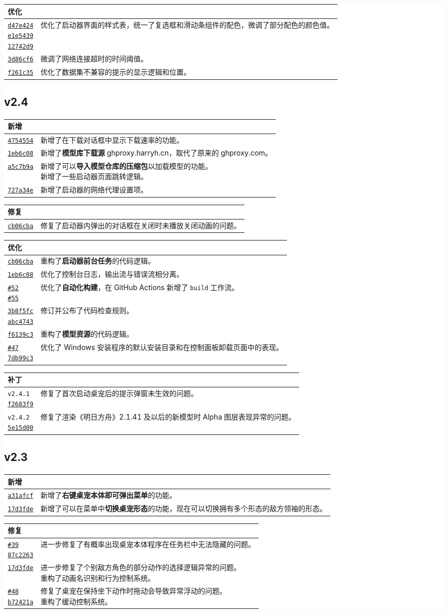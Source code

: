 | **优化**                                    |                                           |
|:------------------------------------------|:------------------------------------------|
| [`d47e424`]<br>[`e1e5439`]<br>[`12742d9`] | 优化了启动器界面的样式表，统一了复选框和滑动条组件的配色，微调了部分配色的颜色值。 |
| [`3d86cf6`]                               | 微调了网络连接超时的时间阈值。                           |
| [`f261c35`]                               | 优化了数据集不兼容的提示的显示逻辑和位置。                     |

## v2.4
| **新增**      |                                                     |
|:------------|:----------------------------------------------------|
| [`4754554`] | 新增了在下载对话框中显示下载速率的功能。                                |
| [`1eb6c08`] | 新增了**模型库下载源** ghproxy.harryh.cn，取代了原来的 ghproxy.com。 |
| [`a5c7b9a`] | 新增了可以**导入模型仓库的压缩包**以加载模型的功能。<br>新增了一些启动器页面跳转逻辑。     |
| [`727a34e`] | 新增了启动器的网络代理设置项。                                     |

| **修复**      |                              |
|:------------|:-----------------------------|
| [`cb06cba`] | 修复了启动器内弹出的对话框在关闭时未播放关闭动画的问题。 |

| **优化**                     |                                                |
|:---------------------------|:-----------------------------------------------|
| [`cb06cba`]                | 重构了**启动器前台任务**的代码逻辑。                           |
| [`1eb6c08`]                | 优化了控制台日志，输出流与错误流相分离。                           |
| [`#52`]<br>[`#55`]         | 优化了**自动化构建**，在 GitHub Actions 新增了 `build` 工作流。 |
| [`3b8f5fc`]<br>[`abc4743`] | 修订并公布了代码检查规则。                                  |
| [`f6139c3`]                | 重构了**模型资源**的代码逻辑。                              |
| [`#47`]<br>[`7db99c3`]     | 优化了 Windows 安装程序的默认安装目录和在控制面板卸载页面中的表现。         |

| **补丁**                  |                                             |
|:------------------------|:--------------------------------------------|
| `v2.4.1`<br>[`f2683f9`] | 修复了首次启动桌宠后的提示弹窗未生效的问题。                      |
| `v2.4.2`<br>[`5e15d00`] | 修复了渲染《明日方舟》2.1.41 及以后的新模型时 Alpha 图层表现异常的问题。 |

## v2.3
| **新增**      |                                              |
|:------------|:---------------------------------------------|
| [`a31afcf`] | 新增了**右键桌宠本体即可弹出菜单**的功能。                      |
| [`17d3fde`] | 新增了可以在菜单中**切换桌宠形态**的功能，现在可以切换拥有多个形态的敌方领袖的形态。 |

| **修复**                 |                                                  |
|:-----------------------|:-------------------------------------------------|
| [`#39`]<br>[`87c2263`] | 进一步修复了有概率出现桌宠本体程序在任务栏中无法隐藏的问题。                   |
| [`17d3fde`]            | 进一步修复了个别敌方角色的部分动作的选择逻辑异常的问题。<br>重构了动画名识别和行为控制系统。 |
| [`#48`]<br>[`b72421a`] | 修复了桌宠在保持坐下动作时拖动会导致异常浮动的问题。<br>重构了缓动控制系统。         |


[`#2`]: https://github.com/isHarryh/Ark-Pets/issues/2
[`#3`]: https://github.com/isHarryh/Ark-Pets/issues/3
[`#5`]: https://github.com/isHarryh/Ark-Pets/issues/5
[`#9`]: https://github.com/isHarryh/Ark-Pets/issues/9
[`#10`]: https://github.com/isHarryh/Ark-Pets/issues/10
[`#12`]: https://github.com/isHarryh/Ark-Pets/issues/12
[`#13`]: https://github.com/isHarryh/Ark-Pets/issues/13
[`#15`]: https://github.com/isHarryh/Ark-Pets/issues/15
[`#19`]: https://github.com/isHarryh/Ark-Pets/issues/19
[`a4267c6`]: https://github.com/isHarryh/Ark-Pets/commit/a4267c68ddca1bf1cf994e2748d0986ef38a2140
[`40a57e7`]: https://github.com/isHarryh/Ark-Pets/commit/40a57e7f279bfce96d2e6b651bc0b9ba5c0104bf
[`3fd0d36`]: https://github.com/isHarryh/Ark-Pets/commit/3fd0d36f0be38fa31563aebf7ef2303c4e917f42
[`4954639`]: https://github.com/isHarryh/Ark-Pets/commit/4954639d623608dfd0443790e786176d57ff2212
[`afa7bb9`]: https://github.com/isHarryh/Ark-Pets/commit/afa7bb94cd46c1d51725f4bb58b7ac462d729bdc
[`61908a0`]: https://github.com/isHarryh/Ark-Pets/commit/61908a0023980a7ff6affee3b8814a77c92585cf
[`67a0c66`]: https://github.com/isHarryh/Ark-Pets/commit/67a0c66b9ec0f713d581d5062e9c0098226b39d0
[`d5f0bf0`]: https://github.com/isHarryh/Ark-Pets/commit/d5f0bf0bae3f1589de5f71aeeb0b5aad82a234b0
[`c996b38`]: https://github.com/isHarryh/Ark-Pets/commit/c996b383e4fddda0acf2362774ec0ecc2a1cb8a6
[`76e6883`]: https://github.com/isHarryh/Ark-Pets/commit/76e68832d6987ef2cb4fd65ad28dc754ef5e4b56
[`a7eba09`]: https://github.com/isHarryh/Ark-Pets/commit/a7eba09b35b320ec24816eccf5d4413e175cc6ba
[`ae979eb`]: https://github.com/isHarryh/Ark-Pets/commit/ae979eb0031b401bc52d44c0d396f12eeba4a64d
[`aeed29a`]: https://github.com/isHarryh/Ark-Pets/commit/aeed29a9bf25db445ef15801a83172e1b84d1ccd
[`d31f49b`]: https://github.com/isHarryh/Ark-Pets/commit/d31f49bf116b836bac6b9d1a2db83f72c216e31a
[`9648fe3`]: https://github.com/isHarryh/Ark-Pets/commit/9648fe3089bb7b11b7693e2f61eed54a598b2023
[`feaa6fa`]: https://github.com/isHarryh/Ark-Pets/commit/feaa6fa5ffad183d1bb14f6b8057a6c5e2ba31c6
[`bcbe4cb`]: https://github.com/isHarryh/Ark-Pets/commit/bcbe4cbea63406ec15c74cd80e7dbaf7cf9ec0f0
[`ff15314`]: https://github.com/isHarryh/Ark-Pets/commit/ff15314933cb17eab210475f326943911f5b3258
[`11b0977`]: https://github.com/isHarryh/Ark-Pets/commit/11b09770582d7e36548021ec844983627db2f163
[`ff79dbd`]: https://github.com/isHarryh/Ark-Pets/commit/ff79dbdaa19e4e9abbadf23fec4e9d43e421bf6f
[`4603ab0`]: https://github.com/isHarryh/Ark-Pets/commit/4603ab020d62f13592e36d771f8525721656970c
[`#4`]: https://github.com/isHarryh/Ark-Pets/issues/4
[`#12`]: https://github.com/isHarryh/Ark-Pets/issues/12
[`#34`]: https://github.com/isHarryh/Ark-Pets/issues/34
[`#39`]: https://github.com/isHarryh/Ark-Pets/issues/39
[`#47`]: https://github.com/isHarryh/Ark-Pets/issues/47
[`#48`]: https://github.com/isHarryh/Ark-Pets/issues/48
[`#52`]: https://github.com/isHarryh/Ark-Pets/issues/52
[`#55`]: https://github.com/isHarryh/Ark-Pets/issues/55
[`2bc0079`]: https://github.com/isHarryh/Ark-Pets/commit/2bc0079b922684b1d4850f9211225dcf803e555c
[`48ef339`]: https://github.com/isHarryh/Ark-Pets/commit/48ef339dd78711e208ded8c5148569d8b89690b1
[`95e6a1a`]: https://github.com/isHarryh/Ark-Pets/commit/95e6a1ace8d047ac51314e7d5572ce4169fa9f84
[`fd185fe`]: https://github.com/isHarryh/Ark-Pets/commit/fd185fe612749d05c2eacfa8b8e285d44c8badfa
[`2471d2a`]: https://github.com/isHarryh/Ark-Pets/commit/2471d2ad236087c60df2bca722d29c7105781144
[`95186b6`]: https://github.com/isHarryh/Ark-Pets/commit/95186b6f92ab69bbe2376a159af3acb0b865fcaa
[`4aa567b`]: https://github.com/isHarryh/Ark-Pets/commit/4aa567ba9695db9f2904c46e3eea4f8cc65531c6
[`99af0a7`]: https://github.com/isHarryh/Ark-Pets/commit/99af0a75968a922cc26f76ec9aab218f28f8a708
[`b6ef359`]: https://github.com/isHarryh/Ark-Pets/commit/b6ef359dcae258cea9fab2fd9bac3fd199bc3ef6
[`bdea621`]: https://github.com/isHarryh/Ark-Pets/commit/bdea6210a6aadd128b24f1fe5e04200252d3710e
[`f92eb75`]: https://github.com/isHarryh/Ark-Pets/commit/f92eb7510d20ed7400645b930642da8dbad0e5b2
[`afa9b03`]: https://github.com/isHarryh/Ark-Pets/commit/afa9b0311eecc5938cf25b1bdd1143c18a8bb5af
[`a134dd4`]: https://github.com/isHarryh/Ark-Pets/commit/a134dd4b15862fa83fceeda93c3528e1303356c5
[`abc3cad`]: https://github.com/isHarryh/Ark-Pets/commit/abc3cadf5374e5a656715cbccf1c1bb704ef8df0
[`99423d4`]: https://github.com/isHarryh/Ark-Pets/commit/99423d46b1037a4e13578ffee30f1d3b8f9cf56d
[`fa866d1`]: https://github.com/isHarryh/Ark-Pets/commit/fa866d11911c10072ecd733828778efbbfc7024a
[`a6be480`]: https://github.com/isHarryh/Ark-Pets/commit/a6be4807aa52e72c49153573d37a59bbc45dc9a7
[`8860930`]: https://github.com/isHarryh/Ark-Pets/commit/88609305cfd61672238896b7ede87ee7377873b9
[`01e962e`]: https://github.com/isHarryh/Ark-Pets/commit/01e962e3ec308ffb46ea67bfff71141f4353b4a9
[`c0c3c33`]: https://github.com/isHarryh/Ark-Pets/commit/c0c3c33cd32752e5767e329ddb478777fd79bbb9
[`23dc3cc`]: https://github.com/isHarryh/Ark-Pets/commit/23dc3ccdcde933af8436ccbe82756d39e50a15a3
[`5b5970c`]: https://github.com/isHarryh/Ark-Pets/commit/5b5970c3094973f0a023d1d5f434c6e0e83a698d
[`bf904b7`]: https://github.com/isHarryh/Ark-Pets/commit/bf904b7614c3005d68dd746dcbb4c0c461cbd938
[`c9866a1`]: https://github.com/isHarryh/Ark-Pets/commit/c9866a16b7ea95b63a44c1d1fc41fce72e81ff27
[`21f2eba`]: https://github.com/isHarryh/Ark-Pets/commit/21f2eba1a775816aae4bcf44a9cbc35d68c8f35e
[`f6e87f9`]: https://github.com/isHarryh/Ark-Pets/commit/f6e87f9231664d040f51051ad5eaafc8ace82297
[`86a5450`]: https://github.com/isHarryh/Ark-Pets/commit/86a5450983a1f5b2487b407201b3f6a08cbdf1e1
[`352eca6`]: https://github.com/isHarryh/Ark-Pets/commit/352eca6a35340b4ee08c2b37c04a077249583af9
[`5d024f9`]: https://github.com/isHarryh/Ark-Pets/commit/5d024f911c033d6c94dba3c57652d11cfd83db5f
[`627d16d`]: https://github.com/isHarryh/Ark-Pets/commit/627d16d6978a30b711726d53febc45195cc3f946
[`04a459c`]: https://github.com/isHarryh/Ark-Pets/commit/04a459cb05709919aa5ab368716067a97327132b
[`2aef47e`]: https://github.com/isHarryh/Ark-Pets/commit/2aef47e4a48c23bbeaeb4501b79d54936aaf332e
[`86d7227`]: https://github.com/isHarryh/Ark-Pets/commit/86d722719b8183d30a23c52998d5073ac582e84a
[`f35f678`]: https://github.com/isHarryh/Ark-Pets/commit/f35f678af4cd26760e2d7ade3d6e6c14dc404156
[`da9e067`]: https://github.com/isHarryh/Ark-Pets/commit/da9e06782e04079b49e48d335dce53cb015d436f
[`1e231c9`]: https://github.com/isHarryh/Ark-Pets/commit/1e231c9c8d140548256f5e10f54d0cd9d5f66d48
[`557c09a`]: https://github.com/isHarryh/Ark-Pets/commit/557c09a04ae9363808a2e2948e9b8481aaca0583
[`225463d`]: https://github.com/isHarryh/Ark-Pets/commit/225463d347d1afc29e86153b1172dfb5aa753b9a
[`39c89a8`]: https://github.com/isHarryh/Ark-Pets/commit/39c89a8a66f841c2150a4407c4be7df7893e2543
[`3f713ae`]: https://github.com/isHarryh/Ark-Pets/commit/3f713ae4b9c5ff449c563e0b12790c4a3f0bb15b
[`7da5bbf`]: https://github.com/isHarryh/Ark-Pets/commit/7da5bbf55442b3cc357403cb83e01c8425b7534e
[`e54c6ed`]: https://github.com/isHarryh/Ark-Pets/commit/e54c6ed556a5abe59197e0dacf7717c0bc7a0120
[`8de6ff2`]: https://github.com/isHarryh/Ark-Pets/commit/8de6ff2ca4c9de0e59eb60380e5bfa2c7f296b82
[`2d76421`]: https://github.com/isHarryh/Ark-Pets/commit/2d76421016d7e4629afcb9699793a24c626c274c
[`9c0edf9`]: https://github.com/isHarryh/Ark-Pets/commit/9c0edf93dbc193b9e10f7c8caa7306d95fef873e
[`6fbcac2`]: https://github.com/isHarryh/Ark-Pets/commit/6fbcac231fd9964c5bd61089e6307d350c825f8d
[`0fb103c`]: https://github.com/isHarryh/Ark-Pets/commit/0fb103c0f9aa6e5181242a11bf616fc8e439e42e
[`87c2263`]: https://github.com/isHarryh/Ark-Pets/commit/87c226315f4fe84c300d3403258f5e68bed67f92
[`a31afcf`]: https://github.com/isHarryh/Ark-Pets/commit/a31afcfd38e5cbc8a7e1bcde6c3e3dd72e281ad3
[`17d3fde`]: https://github.com/isHarryh/Ark-Pets/commit/17d3fded56a6b92b4dabe62945897b8b7df1514b
[`e046e1c`]: https://github.com/isHarryh/Ark-Pets/commit/e046e1c67ccbd61cde7e50927eccf9c20c7ee736
[`b72421a`]: https://github.com/isHarryh/Ark-Pets/commit/b72421a90b9263c6f25fe76053f139ffa445a981
[`7a161d3`]: https://github.com/isHarryh/Ark-Pets/commit/7a161d304f4256d0dfa5f027fad1479ac0d06391
[`cb06cba`]: https://github.com/isHarryh/Ark-Pets/commit/cb06cba4e14838da89e4ea5c10cd29c402719985
[`4754554`]: https://github.com/isHarryh/Ark-Pets/commit/4754554ae9356f53f34313b8cfc1abc4fb57fd9b
[`1eb6c08`]: https://github.com/isHarryh/Ark-Pets/commit/1eb6c087b2b7587bfb9de38daabb9060dd0bfba7
[`3b8f5fc`]: https://github.com/isHarryh/Ark-Pets/commit/3b8f5fc2db55cd0916a6a9207b733f015951f746
[`f6139c3`]: https://github.com/isHarryh/Ark-Pets/commit/f6139c3890f1a23fc6abf71d62e8def0e17bb72e
[`abc4743`]: https://github.com/isHarryh/Ark-Pets/commit/abc4743ae4e4b2a854e405008de2bb7269ac6b17
[`7db99c3`]: https://github.com/isHarryh/Ark-Pets/commit/7db99c32f44d86ff23b9857fec21e5e024f8a9b8
[`a5c7b9a`]: https://github.com/isHarryh/Ark-Pets/commit/a5c7b9a99f4fd79d4f92497a7a855c71ba112dcb
[`727a34e`]: https://github.com/isHarryh/Ark-Pets/commit/727a34eed5d1a41ee3e6f153726f2bcf92a28958
[`f2683f9`]: https://github.com/isHarryh/Ark-Pets/commit/f2683f9d40bfb09fdacee719df9a001f55fa9d8f
[`5e15d00`]: https://github.com/isHarryh/Ark-Pets/commit/5e15d000bd77006da596696de2e41024fb4183d4
[`#20`]: https://github.com/isHarryh/Ark-Pets/issues/20
[`#28`]: https://github.com/isHarryh/Ark-Pets/issues/28
[`#37`]: https://github.com/isHarryh/Ark-Pets/issues/37
[`#40`]: https://github.com/isHarryh/Ark-Pets/issues/40
[`#57`]: https://github.com/isHarryh/Ark-Pets/issues/57
[`#59`]: https://github.com/isHarryh/Ark-Pets/issues/59
[`#60`]: https://github.com/isHarryh/Ark-Pets/issues/60
[`#62`]: https://github.com/isHarryh/Ark-Pets/issues/62
[`#63`]: https://github.com/isHarryh/Ark-Pets/issues/63
[`#68`]: https://github.com/isHarryh/Ark-Pets/issues/68
[`#70`]: https://github.com/isHarryh/Ark-Pets/issues/70
[`#71`]: https://github.com/isHarryh/Ark-Pets/issues/71
[`#75`]: https://github.com/isHarryh/Ark-Pets/pull/75
[`#76`]: https://github.com/isHarryh/Ark-Pets/issues/76
[`#78`]: https://github.com/isHarryh/Ark-Pets/pull/78
[`#79`]: https://github.com/isHarryh/Ark-Pets/pull/79
[`#81`]: https://github.com/isHarryh/Ark-Pets/issues/81
[`#82`]: https://github.com/isHarryh/Ark-Pets/pull/82
[`#83`]: https://github.com/isHarryh/Ark-Pets/pull/83
[`#86`]: https://github.com/isHarryh/Ark-Pets/pull/86
[`#88`]: https://github.com/isHarryh/Ark-Pets/issues/88
[`#89`]: https://github.com/isHarryh/Ark-Pets/pull/89
[`#90`]: https://github.com/isHarryh/Ark-Pets/pull/90
[`#91`]: https://github.com/isHarryh/Ark-Pets/issues/91
[`#92`]: https://github.com/isHarryh/Ark-Pets/pull/92
[`#93`]: https://github.com/isHarryh/Ark-Pets/pull/93
[`3253706`]: https://github.com/isHarryh/Ark-Pets/commit/3253706fde859a316b3e08362dd57adb98c1df8c
[`7b2e856`]: https://github.com/isHarryh/Ark-Pets/commit/7b2e8562579ebabbb102b40122cf3130463f03bc
[`ff82a1e`]: https://github.com/isHarryh/Ark-Pets/commit/ff82a1e21ce396c345038b4cb340f10eeca89cf2
[`938ecbb`]: https://github.com/isHarryh/Ark-Pets/commit/938ecbbd4c010cd74088763c2124d68cee9d8042
[`741cf00`]: https://github.com/isHarryh/Ark-Pets/commit/741cf005040bcdc128d2a50bae0f314b3a6a54ad
[`0672739`]: https://github.com/isHarryh/Ark-Pets/commit/06727395c00116b15208b3201b31308727655ac7
[`d47e424`]: https://github.com/isHarryh/Ark-Pets/commit/d47e424cca356942d6033c5d8445dd4682975454
[`e1e5439`]: https://github.com/isHarryh/Ark-Pets/commit/e1e54390f9cb43d56cdbc68e7a5c8baf50f23764
[`3d86cf6`]: https://github.com/isHarryh/Ark-Pets/commit/3d86cf683296e6ab4ea5058c74a200150a4eb982
[`f261c35`]: https://github.com/isHarryh/Ark-Pets/commit/f261c353d4b5b9aa2c679096a406aeb0ccf6d66a
[`12742d9`]: https://github.com/isHarryh/Ark-Pets/commit/12742d9bc47adcd81f1392d6da256686f49d228a
[`17ceb23`]: https://github.com/isHarryh/Ark-Pets/commit/17ceb236f559916f59b83b59f24735023b8a0255
[`903fb96`]: https://github.com/isHarryh/Ark-Pets/commit/903fb9664c9e1c94ffaeb5a287e37c3adeb10d75
[`72784a6`]: https://github.com/isHarryh/Ark-Pets/commit/72784a6eee68b4e017ee4876553e82fff7616ed3
[`93d6975`]: https://github.com/isHarryh/Ark-Pets/commit/93d6975cd34ee9ca10165530b1de5283f68221f1
[`762970f`]: https://github.com/isHarryh/Ark-Pets/commit/762970facf2cf407731f39a840f10765a19819c9
[`0ec49d5`]: https://github.com/isHarryh/Ark-Pets/commit/0ec49d5a972fbbaf11fa869e53891f537da81f70
[`cccb494`]: https://github.com/isHarryh/Ark-Pets/commit/cccb494e539edea38374491e78930093d0c800d3
[`c0c6333`]: https://github.com/isHarryh/Ark-Pets/commit/c0c6333e80acca2316c2fe6d3f950fbe1053334a
[`686b2b8`]: https://github.com/isHarryh/Ark-Pets/commit/686b2b8552253f8012c237837d54784e891e3272
[`6c4665b`]: https://github.com/isHarryh/Ark-Pets/commit/6c4665b984aafae7240e1d219c0acd1d6ed26ee2
[`850f40d`]: https://github.com/isHarryh/Ark-Pets/commit/850f40de2528e7e01b680d21ab1127f35ad6b74f
[`d3a6ae5`]: https://github.com/isHarryh/Ark-Pets/commit/d3a6ae5c0984d16ccbc810a786d6a595f47a3c96
[`0f48bc0`]: https://github.com/isHarryh/Ark-Pets/commit/0f48bc0b3c31720385d4d3b1d4b47db84a9661c2
[`6cbf7b2`]: https://github.com/isHarryh/Ark-Pets/commit/6cbf7b2b2b02e4341e92f0cd085aa8202c721120
[`5117eca`]: https://github.com/isHarryh/Ark-Pets/commit/5117ecaecb48b45f6929efc1198b283bdd082804
[`fd880ee`]: https://github.com/isHarryh/Ark-Pets/commit/fd880ee2f8203d7ac7d4d2356fc994145182b26e
[`1bef435`]: https://github.com/isHarryh/Ark-Pets/commit/1bef4358730bf87e5f36c9ec52dceeba88ebef16
[`9cf0b76`]: https://github.com/isHarryh/Ark-Pets/commit/9cf0b76303ae65b05e26cc0005f3ea6451f197b2
[`fcb5111`]: https://github.com/isHarryh/Ark-Pets/commit/fcb51118f68c7765c4ae6171024a8968dc290933
[`1af28e6`]: https://github.com/isHarryh/Ark-Pets/commit/1af28e6a637e33c4da5e9eac0d2677abe2d53ccc
[`c7591f2`]: https://github.com/isHarryh/Ark-Pets/commit/c7591f249a6966fafe0111a4414a4a2daede6ad2
[`fb4fd87`]: https://github.com/isHarryh/Ark-Pets/commit/fb4fd8716ddde18ae22ac4d92ef9c2cf17b880d8
[`14ceaa6`]: https://github.com/isHarryh/Ark-Pets/commit/14ceaa6c118604f9a879042cad4746c5c0fa5d4d
[`b34592f`]: https://github.com/isHarryh/Ark-Pets/commit/b34592f12889ad30c53c617467e248882ca32a54
[`91919e5`]: https://github.com/isHarryh/Ark-Pets/commit/91919e5b74e466138a6304d854e0cac925ed6858
[`62f0012`]: https://github.com/isHarryh/Ark-Pets/commit/62f0012c10d8ff72fc6fc7fdbb40fccca1bbfc24
[`3399c76`]: https://github.com/isHarryh/Ark-Pets/commit/3399c765156574b108f344810e109ca0f36810a8
[`44401ff`]: https://github.com/isHarryh/Ark-Pets/commit/44401ff96fe34f3bf729afc441e7a526383e183c
[`444e720`]: https://github.com/isHarryh/Ark-Pets/commit/444e7208da094cbfabc5413f206e366b730996e8
[`50467bf`]: https://github.com/isHarryh/Ark-Pets/commit/50467bfa2cc662806df962600465aa6a55c425d2
[`cdb6a6f`]: https://github.com/isHarryh/Ark-Pets/commit/cdb6a6f5b86807ed6b68a22bcbc30972b7483fdb
[`b8fbef1`]: https://github.com/isHarryh/Ark-Pets/commit/b8fbef19f898db40039d0735b8a27e95bc8cb161
[`adb1b02`]: https://github.com/isHarryh/Ark-Pets/commit/adb1b02df79560c0a8a9501b86113e788cfa0622
[`c235a25`]: https://github.com/isHarryh/Ark-Pets/commit/c235a253c586a2911a24302ee7428ef873459382
[`40a1d1f`]: https://github.com/isHarryh/Ark-Pets/commit/40a1d1f9d01f37afc5d7ece4b0792ab35fee03ff
[`f89be4b`]: https://github.com/isHarryh/Ark-Pets/commit/f89be4b362cf8ca5b433e93923bbca8ec96e42b9
[`2a4de72`]: https://github.com/isHarryh/Ark-Pets/commit/2a4de72de8768bf9f0996e8a20ed8f6ae4dc4c5e
[`a7db4b0`]: https://github.com/isHarryh/Ark-Pets/commit/a7db4b0e9252e4d08ff1e6e9d4d8b8967ace36bb
[`71b525c`]: https://github.com/isHarryh/Ark-Pets/commit/71b525c77003175f05dc1805f19d038872846acf
[`0d2e6b6`]: https://github.com/isHarryh/Ark-Pets/commit/0d2e6b645717707a2c302ae844614c867fce74bc
[`e998e4a`]: https://github.com/isHarryh/Ark-Pets/commit/e998e4a374ab39424492ce9b1986f0eb35d6e568
[`7042699`]: https://github.com/isHarryh/Ark-Pets/commit/70426997992a969ae59bb05122d6ca2683d2186e
[`88ffa1e`]: https://github.com/isHarryh/Ark-Pets/commit/88ffa1eee50531da4427a4e14c55fa315a7e7743
[`8183242`]: https://github.com/isHarryh/Ark-Pets/commit/8183242e92cafd4fb3b8002f692fc84bb6f529db
[`a38e737`]: https://github.com/isHarryh/Ark-Pets/commit/a38e737b1911c24fe4ebef46f56c28e0c948e0c3
[`1072550`]: https://github.com/isHarryh/Ark-Pets/commit/10725500e19a86d902f192b9607cc3f7ef114e4a
[`16b34aa`]: https://github.com/isHarryh/Ark-Pets/commit/16b34aa38046199ff1c461e5d5f8f2760e311a95
[`dadba6d`]: https://github.com/isHarryh/Ark-Pets/commit/dadba6da2b1aad68e5937bb6bd739db58c97be56
[`aeed07c`]: https://github.com/isHarryh/Ark-Pets/commit/aeed07caebf11568cab09691dcfb8a2a7ad09ae2
[`c36ec5e`]: https://github.com/isHarryh/Ark-Pets/commit/c36ec5e8d65c42a3d07ae8f9957a29bea7d399f8
[`f5c09bd`]: https://github.com/isHarryh/Ark-Pets/commit/f5c09bdda535c75cdba9039d3d38f7cfba1da1df
[`97095c9`]: https://github.com/isHarryh/Ark-Pets/commit/97095c9f27505d556d7cacaafb2092e3766552c9
[`47798fe`]: https://github.com/isHarryh/Ark-Pets/commit/47798fecd17623a18d48c5b92b7246fd02e0b43a
[`82a5cee`]: https://github.com/isHarryh/Ark-Pets/commit/82a5ceedd48c83ee699a036d316f0e44dee39a77
[`aebb7f7`]: https://github.com/isHarryh/Ark-Pets/commit/aebb7f7ef035d7800f607ac43346a9af26c5caf9
[`35d4d74`]: https://github.com/isHarryh/Ark-Pets/commit/35d4d74f6b30140bd8957dcfb679166c3dd78523
[`a43d795`]: https://github.com/isHarryh/Ark-Pets/commit/a43d7956d2d4ec22418bf38639da38248bfe7d39
[`ce3051d`]: https://github.com/isHarryh/Ark-Pets/commit/ce3051d78707293a9aad7d6b30ef9fcb68c66519
[`90f0660`]: https://github.com/isHarryh/Ark-Pets/commit/90f066032122b39619466d8eb98233de44674d73
[`e06dc6d`]: https://github.com/isHarryh/Ark-Pets/commit/e06dc6db09c8d17a63fc85ebe47ba41b0cabf91b
[`c95768a`]: https://github.com/isHarryh/Ark-Pets/commit/c95768aa6200b4bf480519d5b467757277d1b122
[`c277dae`]: https://github.com/isHarryh/Ark-Pets/commit/c277dae858b1e27aeb38712d6e3d090420de3846